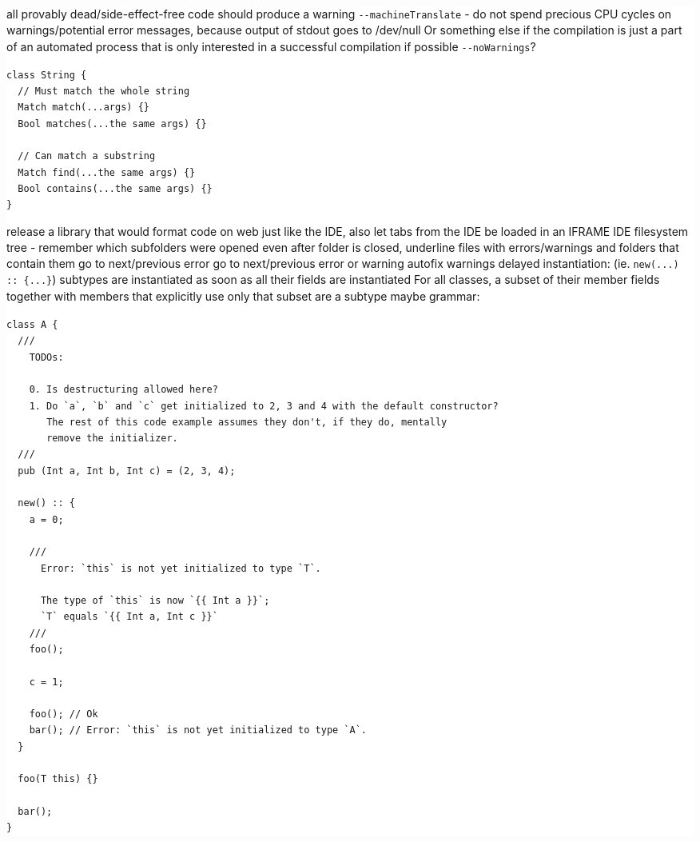 all provably dead/side-effect-free code should produce a warning
`--machineTranslate` - do not spend precious CPU cycles on warnings/potential
  error messages, because output of stdout goes to /dev/null
  Or something else if the compilation is just a part of an automated process
  that is only interested in a successful compilation if possible
`--noWarnings`?
```
class String {
  // Must match the whole string
  Match match(...args) {}
  Bool matches(...the same args) {}
  
  // Can match a substring
  Match find(...the same args) {}
  Bool contains(...the same args) {}
}
```
release a library that would format code on web just like the IDE, also
  let tabs from the IDE be loaded in an IFRAME
IDE filesystem tree - remember which subfolders were opened even after folder
  is closed,
  underline files with errors/warnings and folders that contain them
  go to next/previous error
  go to next/previous error or warning
  autofix warnings
delayed instantiation: (ie. `new(...) :: {...}`)
  subtypes are instantiated as soon as all their fields are instantiated
  For all classes, a subset of their member fields together with members
  that explicitly use only that subset are a subtype
  maybe grammar:
  ```
  class A {
    ///
      TODOs:
      
      0. Is destructuring allowed here?
      1. Do `a`, `b` and `c` get initialized to 2, 3 and 4 with the default constructor?
         The rest of this code example assumes they don't, if they do, mentally
         remove the initializer.
    ///
    pub (Int a, Int b, Int c) = (2, 3, 4);
    
    new() :: {
      a = 0;
      
      ///
        Error: `this` is not yet initialized to type `T`.
        
        The type of `this` is now `{{ Int a }}`;
        `T` equals `{{ Int a, Int c }}`
      ///
      foo();
      
      c = 1;
      
      foo(); // Ok
      bar(); // Error: `this` is not yet initialized to type `A`.
    }
    
    foo(T this) {}
    
    bar();
  }
  
  ```